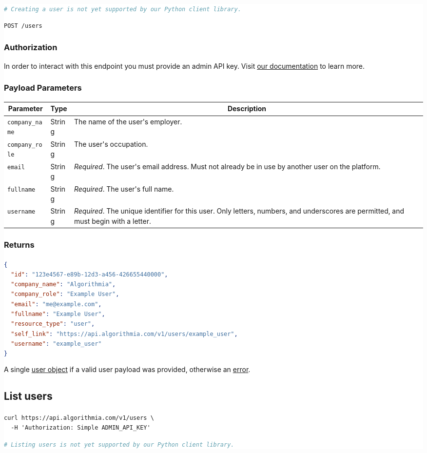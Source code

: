 ```python
# Creating a user is not yet supported by our Python client library.
```

`POST /users`

### Authorization

In order to interact with this endpoint you must provide an admin API key. Visit [our documentation](/developers/platform/customizing-api-keys#admin-api-keys) to learn more.

### Payload Parameters

|Parameter|Type|Description|
|-|-|-|
|`company_name`|String|The name of the user's employer.|
|`company_role`|String|The user's occupation.|
|`email`|String|*Required*. The user's email address. Must not already be in use by another user on the platform.|
|`fullname`|String|*Required*. The user's full name.|
|`username`|String|*Required*. The unique identifier for this user. Only letters, numbers, and underscores are permitted, and must begin with a letter.|

### Returns

```json
{
  "id": "123e4567-e89b-12d3-a456-426655440000",
  "company_name": "Algorithmia",
  "company_role": "Example User",
  "email": "me@example.com",
  "fullname": "Example User",
  "resource_type": "user",
  "self_link": "https://api.algorithmia.com/v1/users/example_user",
  "username": "example_user"
}
```

A single [user object](#the-user-object) if a valid user payload was provided, otherwise an [error](#errors).

## List users

```shell
curl https://api.algorithmia.com/v1/users \
  -H 'Authorization: Simple ADMIN_API_KEY'
```

```python
# Listing users is not yet supported by our Python client library.
```
